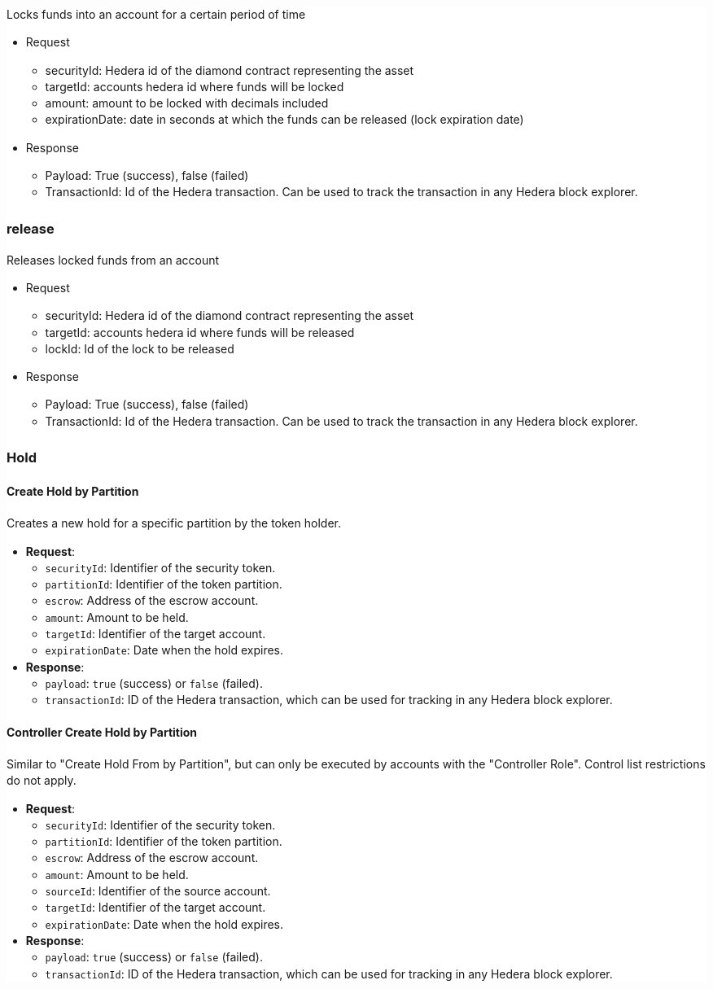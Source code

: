 Locks funds into an account for a certain period of time

- Request
  - securityId: Hedera id of the diamond contract representing the asset
  - targetId: accounts hedera id where funds will be locked
  - amount: amount to be locked with decimals included
  - expirationDate: date in seconds at which the funds can be released (lock expiration date)

- Response
  - Payload: True (success), false (failed)
  - TransactionId:
    Id of the Hedera transaction. Can be used to track the transaction in any Hedera block explorer.

### release

Releases locked funds from an account

- Request
  - securityId: Hedera id of the diamond contract representing the asset
  - targetId: accounts hedera id where funds will be released
  - lockId: Id of the lock to be released

- Response
  - Payload: True (success), false (failed)
  - TransactionId:
    Id of the Hedera transaction. Can be used to track the transaction in any Hedera block explorer.

### Hold

#### Create Hold by Partition

Creates a new hold for a specific partition by the token holder.

- **Request**:
  - `securityId`: Identifier of the security token.
  - `partitionId`: Identifier of the token partition.
  - `escrow`: Address of the escrow account.
  - `amount`: Amount to be held.
  - `targetId`: Identifier of the target account.
  - `expirationDate`: Date when the hold expires.
- **Response**:
  - `payload`: `true` (success) or `false` (failed).
  - `transactionId`: ID of the Hedera transaction, which can be used for tracking in any Hedera block explorer.

#### Controller Create Hold by Partition

Similar to "Create Hold From by Partition", but can only be executed by accounts with the "Controller Role". Control list restrictions do not apply.

- **Request**:
  - `securityId`: Identifier of the security token.
  - `partitionId`: Identifier of the token partition.
  - `escrow`: Address of the escrow account.
  - `amount`: Amount to be held.
  - `sourceId`: Identifier of the source account.
  - `targetId`: Identifier of the target account.
  - `expirationDate`: Date when the hold expires.
- **Response**:
  - `payload`: `true` (success) or `false` (failed).
  - `transactionId`: ID of the Hedera transaction, which can be used for tracking in any Hedera block explorer.
